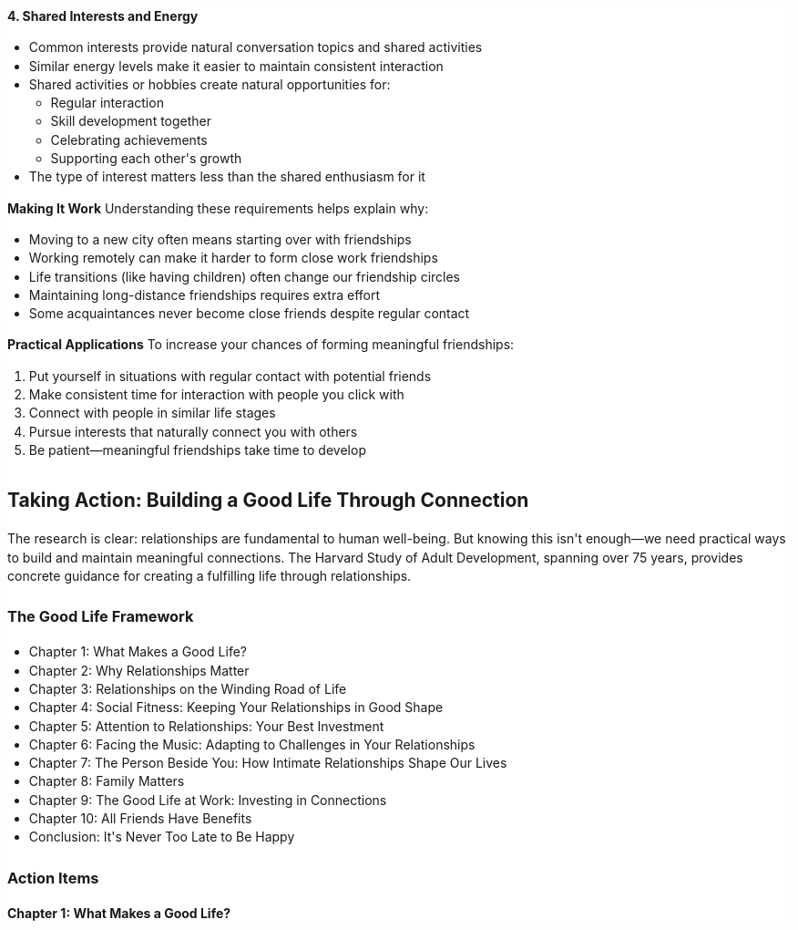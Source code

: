 **4. Shared Interests and Energy**

- Common interests provide natural conversation topics and shared activities
- Similar energy levels make it easier to maintain consistent interaction
- Shared activities or hobbies create natural opportunities for:
  - Regular interaction
  - Skill development together
  - Celebrating achievements
  - Supporting each other's growth
- The type of interest matters less than the shared enthusiasm for it

**Making It Work**
Understanding these requirements helps explain why:

- Moving to a new city often means starting over with friendships
- Working remotely can make it harder to form close work friendships
- Life transitions (like having children) often change our friendship circles
- Maintaining long-distance friendships requires extra effort
- Some acquaintances never become close friends despite regular contact

**Practical Applications**
To increase your chances of forming meaningful friendships:

1. Put yourself in situations with regular contact with potential friends
2. Make consistent time for interaction with people you click with
3. Connect with people in similar life stages
4. Pursue interests that naturally connect you with others
5. Be patient—meaningful friendships take time to develop

## Taking Action: Building a Good Life Through Connection

The research is clear: relationships are fundamental to human well-being. But knowing this isn't enough—we need practical ways to build and maintain meaningful connections. The Harvard Study of Adult Development, spanning over 75 years, provides concrete guidance for creating a fulfilling life through relationships.

### The Good Life Framework

- Chapter 1: What Makes a Good Life?
- Chapter 2: Why Relationships Matter
- Chapter 3: Relationships on the Winding Road of Life
- Chapter 4: Social Fitness: Keeping Your Relationships in Good Shape
- Chapter 5: Attention to Relationships: Your Best Investment
- Chapter 6: Facing the Music: Adapting to Challenges in Your Relationships
- Chapter 7: The Person Beside You: How Intimate Relationships Shape Our Lives
- Chapter 8: Family Matters
- Chapter 9: The Good Life at Work: Investing in Connections
- Chapter 10: All Friends Have Benefits
- Conclusion: It's Never Too Late to Be Happy

### Action Items

**Chapter 1: What Makes a Good Life?**
